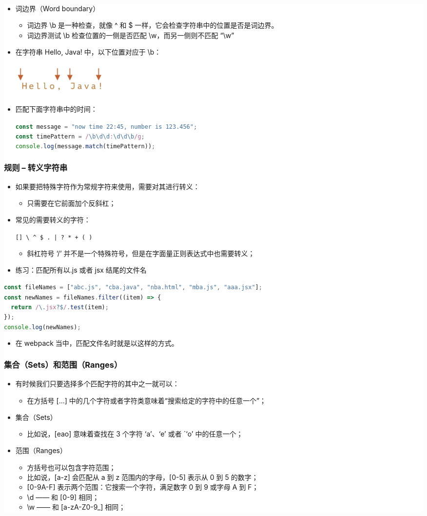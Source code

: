 - 词边界（Word boundary）

  - 词边界 \b 是一种检查，就像 ^ 和 $ 一样，它会检查字符串中的位置是否是词边界。
  - 词边界测试 \b 检查位置的一侧是否匹配 \w，而另一侧则不匹配 “\w”

- 在字符串 Hello, Java! 中，以下位置对应于 \b：

  ![image-20220624111857960](img/image-20220624111857960.png)

- 匹配下面字符串中的时间：

  ```js
  const message = "now time 22:45, number is 123.456";
  const timePattern = /\b\d\d:\d\d\b/g;
  console.log(message.match(timePattern));
  ```

### 规则 – 转义字符串

- 如果要把特殊字符作为常规字符来使用，需要对其进行转义：

  - 只需要在它前面加个反斜杠；

- 常见的需要转义的字符：

  ```
  [] \ ^ $ . | ? * + ( )
  ```

  - 斜杠符号 ‘/’ 并不是一个特殊符号，但是在字面量正则表达式中也需要转义；

- 练习：匹配所有以.js 或者 jsx 结尾的文件名

```js
const fileNames = ["abc.js", "cba.java", "nba.html", "mba.js", "aaa.jsx"];
const newNames = fileNames.filter((item) => {
  return /\.jsx?$/.test(item);
});
console.log(newNames);
```

- 在 webpack 当中，匹配文件名时就是以这样的方式。

### 集合（Sets）和范围（Ranges）

- 有时候我们只要选择多个匹配字符的其中之一就可以：

  - 在方括号 […] 中的几个字符或者字符类意味着“搜索给定的字符中的任意一个”；

- 集合（Sets）

  - 比如说，[eao] 意味着查找在 3 个字符 ‘a’、‘e’ 或者 `‘o’ 中的任意一个；

- 范围（Ranges）

  - 方括号也可以包含字符范围；
  - 比如说，[a-z] 会匹配从 a 到 z 范围内的字母，[0-5] 表示从 0 到 5 的数字；
  - [0-9A-F] 表示两个范围：它搜索一个字符，满足数字 0 到 9 或字母 A 到 F；
  - \d —— 和 [0-9] 相同；
  - \w —— 和 [a-zA-Z0-9_] 相同；
